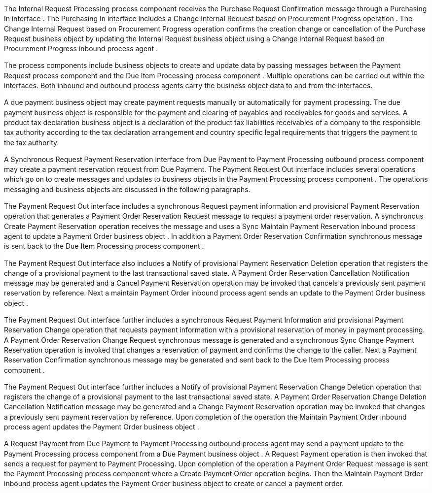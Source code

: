 The Internal Request Processing process component receives the Purchase Request Confirmation message through a Purchasing In interface . The Purchasing In interface includes a Change Internal Request based on Procurement Progress operation . The Change Internal Request based on Procurement Progress operation confirms the creation change or cancellation of the Purchase Request business object by updating the Internal Request business object using a Change Internal Request based on Procurement Progress inbound process agent .

The process components include business objects to create and update data by passing messages between the Payment Request process component and the Due Item Processing process component . Multiple operations can be carried out within the interfaces. Both inbound and outbound process agents carry the business object data to and from the interfaces.

A due payment business object may create payment requests manually or automatically for payment processing. The due payment business object is responsible for the payment and clearing of payables and receivables for goods and services. A product tax declaration business object is a declaration of the product tax liabilities receivables of a company to the responsible tax authority according to the tax declaration arrangement and country specific legal requirements that triggers the payment to the tax authority.

A Synchronous Request Payment Reservation interface from Due Payment to Payment Processing outbound process component may create a payment reservation request from Due Payment. The Payment Request Out interface includes several operations which go on to create messages and updates to business objects in the Payment Processing process component . The operations messaging and business objects are discussed in the following paragraphs.

The Payment Request Out interface includes a synchronous Request payment information and provisional Payment Reservation operation that generates a Payment Order Reservation Request message to request a payment order reservation. A synchronous Create Payment Reservation operation receives the message and uses a Sync Maintain Payment Reservation inbound process agent to update a Payment Order business object . In addition a Payment Order Reservation Confirmation synchronous message is sent back to the Due Item Processing process component .

The Payment Request Out interface also includes a Notify of provisional Payment Reservation Deletion operation that registers the change of a provisional payment to the last transactional saved state. A Payment Order Reservation Cancellation Notification message may be generated and a Cancel Payment Reservation operation may be invoked that cancels a previously sent payment reservation by reference. Next a maintain Payment Order inbound process agent sends an update to the Payment Order business object .

The Payment Request Out interface further includes a synchronous Request Payment Information and provisional Payment Reservation Change operation that requests payment information with a provisional reservation of money in payment processing. A Payment Order Reservation Change Request synchronous message is generated and a synchronous Sync Change Payment Reservation operation is invoked that changes a reservation of payment and confirms the change to the caller. Next a Payment Reservation Confirmation synchronous message may be generated and sent back to the Due Item Processing process component .

The Payment Request Out interface further includes a Notify of provisional Payment Reservation Change Deletion operation that registers the change of a provisional payment to the last transactional saved state. A Payment Order Reservation Change Deletion Cancellation Notification message may be generated and a Change Payment Reservation operation may be invoked that changes a previously sent payment reservation by reference. Upon completion of the operation the Maintain Payment Order inbound process agent updates the Payment Order business object .

A Request Payment from Due Payment to Payment Processing outbound process agent may send a payment update to the Payment Processing process component from a Due Payment business object . A Request Payment operation is then invoked that sends a request for payment to Payment Processing. Upon completion of the operation a Payment Order Request message is sent the Payment Processing process component where a Create Payment Order operation begins. Then the Maintain Payment Order inbound process agent updates the Payment Order business object to create or cancel a payment order.
